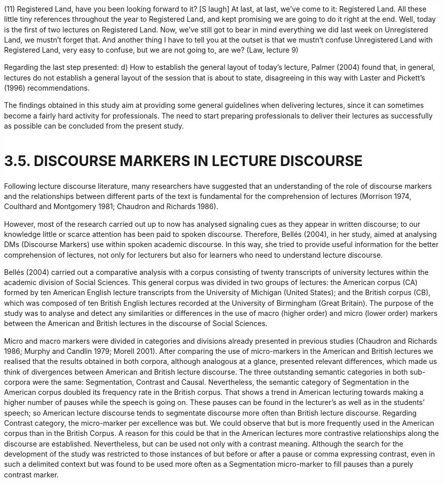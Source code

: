 (11) Registered Land, have you been looking forward to it? [S laugh] At last, at last, we’ve come to it: Registered Land. All these little tiny references throughout the year to Registered Land, and kept promising we are going to do it right at the end. Well, today is the first of two lectures on Registered Land. Now, we’ve still got to bear in mind everything we did last week on Unregistered Land, we mustn’t forget that. And another thing I have to tell you at the outset is that we mustn’t confuse Unregistered Land with Registered Land, very easy to confuse, but we are not going to, are we? (Law, lecture 9)

Regarding the last step presented: d) How to establish the general layout of today’s lecture, Palmer (2004) found that, in general, lectures do not establish a general layout of the session that is about to state, disagreeing in this way with Laster and Pickett’s (1996) recommendations.

The findings obtained in this study aim at providing some general guidelines when delivering lectures, since it can sometimes become a fairly hard activity for professionals. The need to start preparing professionals to deliver their lectures as successfully as possible can be concluded from the present study.

# 3.5. DISCOURSE MARKERS IN LECTURE DISCOURSE

Following lecture discourse literature, many researchers have suggested that an understanding of the role of discourse markers and the relationships between different parts of the text is fundamental for the comprehension of lectures (Morrison 1974, Coulthard and Montgomery 1981; Chaudron and Richards 1986).

However, most of the research carried out up to now has analysed signaling cues as they appear in written discourse; to our knowledge little or scarce attention has been paid to spoken discourse. Therefore, Bellés (2004), in her study, aimed at analysing DMs (Discourse Markers) use within spoken academic discourse. In this way, she tried to provide useful information for the better comprehension of lectures, not only for lecturers but also for learners who need to understand lecture discourse.

Bellés (2004) carried out a comparative analysis with a corpus consisting of twenty transcripts of university lectures within the academic division of Social Sciences. This general corpus was divided in two groups of lectures: the American corpus (CA) formed by ten American English lecture transcripts from the University of Michigan (United States); and the British corpus (CB), which was composed of ten British English lectures recorded at the University of Birmingham (Great Britain). The purpose of the study was to analyse and detect any similarities or differences in the use of macro (higher order) and micro (lower order) markers between the American and British lectures in the discourse of Social Sciences.

Micro and macro markers were divided in categories and divisions already presented in previous studies (Chaudron and Richards 1986; Murphy and Candlin 1979; Morell 2001). After comparing the use of micro-markers in the American and British lectures we realised that the results obtained in both corpora, although analogous at a glance, presented relevant differences, which made us think of divergences between American and British lecture discourse. The three outstanding semantic categories in both sub-corpora were the same: Segmentation, Contrast and Causal. Nevertheless, the semantic category of Segmentation in the American corpus doubled its frequency rate in the British corpus. That shows a trend in American lecturing towards making a higher number of pauses while the speech is going on. These pauses can be found in the lecturer’s as well as in the students’ speech; so American lecture discourse tends to segmentate discourse more often than British lecture discourse. Regarding Contrast category, the micro-marker per excellence was but. We could observe that but is more frequently used in the American corpus than in the British Corpus. A reason for this could be that in the American lectures more contrastive relationships along the discourse are established. Nevertheless, but can be used not only with a contrast meaning. Although the search for the development of the study was restricted to those instances of but before or after a pause or comma expressing contrast, even in such a delimited context but was found to be used more often as a Segmentation micro-marker to fill pauses than a purely contrast marker.
